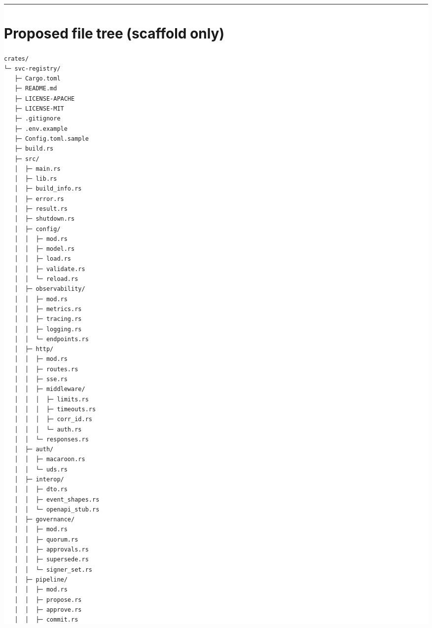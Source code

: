 
---

# Proposed file tree (scaffold only)

```
crates/
└─ svc-registry/
   ├─ Cargo.toml
   ├─ README.md
   ├─ LICENSE-APACHE
   ├─ LICENSE-MIT
   ├─ .gitignore
   ├─ .env.example
   ├─ Config.toml.sample
   ├─ build.rs
   ├─ src/
   │  ├─ main.rs
   │  ├─ lib.rs
   │  ├─ build_info.rs
   │  ├─ error.rs
   │  ├─ result.rs
   │  ├─ shutdown.rs
   │  ├─ config/
   │  │  ├─ mod.rs
   │  │  ├─ model.rs
   │  │  ├─ load.rs
   │  │  ├─ validate.rs
   │  │  └─ reload.rs
   │  ├─ observability/
   │  │  ├─ mod.rs
   │  │  ├─ metrics.rs
   │  │  ├─ tracing.rs
   │  │  ├─ logging.rs
   │  │  └─ endpoints.rs
   │  ├─ http/
   │  │  ├─ mod.rs
   │  │  ├─ routes.rs
   │  │  ├─ sse.rs
   │  │  ├─ middleware/
   │  │  │  ├─ limits.rs
   │  │  │  ├─ timeouts.rs
   │  │  │  ├─ corr_id.rs
   │  │  │  └─ auth.rs
   │  │  └─ responses.rs
   │  ├─ auth/
   │  │  ├─ macaroon.rs
   │  │  └─ uds.rs
   │  ├─ interop/
   │  │  ├─ dto.rs
   │  │  ├─ event_shapes.rs
   │  │  └─ openapi_stub.rs
   │  ├─ governance/
   │  │  ├─ mod.rs
   │  │  ├─ quorum.rs
   │  │  ├─ approvals.rs
   │  │  ├─ supersede.rs
   │  │  └─ signer_set.rs
   │  ├─ pipeline/
   │  │  ├─ mod.rs
   │  │  ├─ propose.rs
   │  │  ├─ approve.rs
   │  │  ├─ commit.rs
```